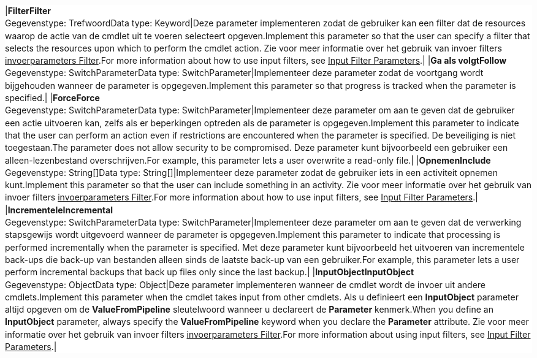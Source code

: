|<span data-ttu-id="9123b-148">**Filter**</span><span class="sxs-lookup"><span data-stu-id="9123b-148">**Filter**</span></span><br><span data-ttu-id="9123b-149">Gegevenstype: Trefwoord</span><span class="sxs-lookup"><span data-stu-id="9123b-149">Data type: Keyword</span></span>|<span data-ttu-id="9123b-150">Deze parameter implementeren zodat de gebruiker kan een filter dat de resources waarop de actie van de cmdlet uit te voeren selecteert opgeven.</span><span class="sxs-lookup"><span data-stu-id="9123b-150">Implement this parameter so that the user can specify a filter that selects the resources upon which to perform the cmdlet action.</span></span> <span data-ttu-id="9123b-151">Zie voor meer informatie over het gebruik van invoer filters [invoerparameters Filter](./input-filter-parameters.md).</span><span class="sxs-lookup"><span data-stu-id="9123b-151">For more information about how to use input filters, see [Input Filter Parameters](./input-filter-parameters.md).</span></span>|
|<span data-ttu-id="9123b-152">**Ga als volgt**</span><span class="sxs-lookup"><span data-stu-id="9123b-152">**Follow**</span></span><br><span data-ttu-id="9123b-153">Gegevenstype: SwitchParameter</span><span class="sxs-lookup"><span data-stu-id="9123b-153">Data type: SwitchParameter</span></span>|<span data-ttu-id="9123b-154">Implementeer deze parameter zodat de voortgang wordt bijgehouden wanneer de parameter is opgegeven.</span><span class="sxs-lookup"><span data-stu-id="9123b-154">Implement this parameter so that progress is tracked when the parameter is specified.</span></span>|
|<span data-ttu-id="9123b-155">**Force**</span><span class="sxs-lookup"><span data-stu-id="9123b-155">**Force**</span></span><br><span data-ttu-id="9123b-156">Gegevenstype: SwitchParameter</span><span class="sxs-lookup"><span data-stu-id="9123b-156">Data type: SwitchParameter</span></span>|<span data-ttu-id="9123b-157">Implementeer deze parameter om aan te geven dat de gebruiker een actie uitvoeren kan, zelfs als er beperkingen optreden als de parameter is opgegeven.</span><span class="sxs-lookup"><span data-stu-id="9123b-157">Implement this parameter to indicate that the user can perform an action even if restrictions are encountered when the parameter is specified.</span></span> <span data-ttu-id="9123b-158">De beveiliging is niet toegestaan.</span><span class="sxs-lookup"><span data-stu-id="9123b-158">The parameter does not allow security to be compromised.</span></span> <span data-ttu-id="9123b-159">Deze parameter kunt bijvoorbeeld een gebruiker een alleen-lezenbestand overschrijven.</span><span class="sxs-lookup"><span data-stu-id="9123b-159">For example, this parameter lets a user overwrite a read-only file.</span></span>|
|<span data-ttu-id="9123b-160">**Opnemen**</span><span class="sxs-lookup"><span data-stu-id="9123b-160">**Include**</span></span><br><span data-ttu-id="9123b-161">Gegevenstype: String[]</span><span class="sxs-lookup"><span data-stu-id="9123b-161">Data type: String[]</span></span>|<span data-ttu-id="9123b-162">Implementeer deze parameter zodat de gebruiker iets in een activiteit opnemen kunt.</span><span class="sxs-lookup"><span data-stu-id="9123b-162">Implement this parameter so that the user can include something in an activity.</span></span> <span data-ttu-id="9123b-163">Zie voor meer informatie over het gebruik van invoer filters [invoerparameters Filter](input-filter-parameters.md).</span><span class="sxs-lookup"><span data-stu-id="9123b-163">For more information about how to use input filters, see [Input Filter Parameters](input-filter-parameters.md).</span></span>|
|<span data-ttu-id="9123b-164">**Incrementele**</span><span class="sxs-lookup"><span data-stu-id="9123b-164">**Incremental**</span></span><br><span data-ttu-id="9123b-165">Gegevenstype: SwitchParameter</span><span class="sxs-lookup"><span data-stu-id="9123b-165">Data type: SwitchParameter</span></span>|<span data-ttu-id="9123b-166">Implementeer deze parameter om aan te geven dat de verwerking stapsgewijs wordt uitgevoerd wanneer de parameter is opgegeven.</span><span class="sxs-lookup"><span data-stu-id="9123b-166">Implement this parameter to indicate that processing is performed incrementally when the parameter is specified.</span></span> <span data-ttu-id="9123b-167">Met deze parameter kunt bijvoorbeeld het uitvoeren van incrementele back-ups die back-up van bestanden alleen sinds de laatste back-up van een gebruiker.</span><span class="sxs-lookup"><span data-stu-id="9123b-167">For example, this parameter lets a user perform incremental backups that back up files only since the last backup.</span></span>|
|<span data-ttu-id="9123b-168">**InputObject**</span><span class="sxs-lookup"><span data-stu-id="9123b-168">**InputObject**</span></span><br><span data-ttu-id="9123b-169">Gegevenstype: Object</span><span class="sxs-lookup"><span data-stu-id="9123b-169">Data type: Object</span></span>|<span data-ttu-id="9123b-170">Deze parameter implementeren wanneer de cmdlet wordt de invoer uit andere cmdlets.</span><span class="sxs-lookup"><span data-stu-id="9123b-170">Implement this parameter when the cmdlet takes input from other cmdlets.</span></span> <span data-ttu-id="9123b-171">Als u definieert een **InputObject** parameter altijd opgeven om de **ValueFromPipeline** sleutelwoord wanneer u declareert de **Parameter** kenmerk.</span><span class="sxs-lookup"><span data-stu-id="9123b-171">When you define an **InputObject** parameter, always specify the **ValueFromPipeline** keyword when you declare the **Parameter** attribute.</span></span> <span data-ttu-id="9123b-172">Zie voor meer informatie over het gebruik van invoer filters [invoerparameters Filter](./input-filter-parameters.md).</span><span class="sxs-lookup"><span data-stu-id="9123b-172">For more information about using input filters, see [Input Filter Parameters](./input-filter-parameters.md).</span></span>|